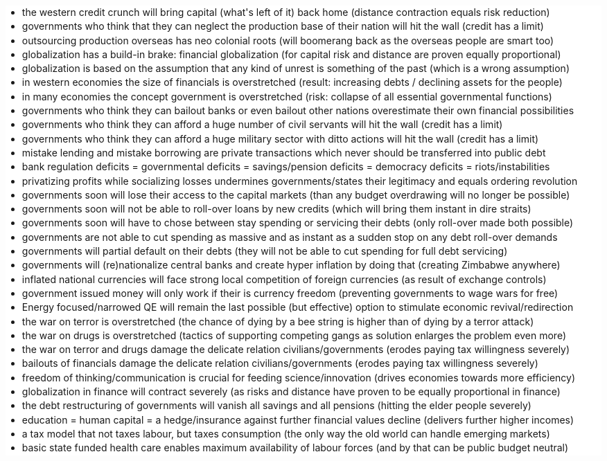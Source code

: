 - the western credit crunch will bring capital (what's left of it) back home (distance contraction equals risk reduction)
- governments who think that they can neglect the production base of their nation will hit the wall (credit has a limit)
- outsourcing production overseas has neo colonial roots (will boomerang back as the overseas people are smart too)
- globalization has a build-in brake: financial globalization (for capital risk and distance are proven equally proportional)
- globalization is based on the assumption that any kind of unrest is something of the past (which is a wrong assumption)
- in western economies the size of financials is overstretched (result: increasing debts / declining assets for the people)
- in many economies the concept government is overstretched (risk: collapse of all essential governmental functions)
- governments who think they can bailout banks or even bailout other nations overestimate their own financial possibilities
- governments who think they can afford a huge number of civil servants will hit the wall (credit has a limit)
- governments who think they can afford a huge military sector with ditto actions will hit the wall (credit has a limit)
- mistake lending and mistake borrowing are private transactions which never should be transferred into public debt
- bank regulation deficits = governmental deficits = savings/pension deficits = democracy deficits = riots/instabilities
- privatizing profits while socializing losses undermines governments/states their legitimacy and equals ordering revolution
- governments soon will lose their access to the capital markets (than any budget overdrawing will no longer be possible)
- governments soon will not be able to roll-over loans by new credits (which will bring them instant in dire straits)
- governments soon will have to chose between stay spending or servicing their debts (only roll-over made both possible)
- governments are not able to cut spending as massive and as instant as a sudden stop on any debt roll-over demands
- governments will partial default on their debts (they will not be able to cut spending for full debt servicing)
- governments will (re)nationalize central banks and create hyper inflation by doing that (creating Zimbabwe anywhere)
- inflated national currencies will face strong local competition of foreign currencies (as result of exchange controls)
- government issued money will only work if their is currency freedom (preventing governments to wage wars for free)
- Energy focused/narrowed QE will remain the last possible (but effective) option to stimulate economic revival/redirection
- the war on terror is overstretched (the chance of dying by a bee string is higher than of dying by a terror attack)
- the war on drugs is overstretched (tactics of supporting competing gangs as solution enlarges the problem even more)
- the war on terror and drugs damage the delicate relation civilians/governments (erodes paying tax willingness severely)
- bailouts of financials damage the delicate relation civilians/governments (erodes paying tax willingness severely)
- freedom of thinking/communication is crucial for feeding science/innovation (drives economies towards more efficiency)
- globalization in finance will contract severely (as risks and distance have proven to be equally proportional in finance)
- the debt restructuring of governments will vanish all savings and all pensions (hitting the elder people severely)
- education = human capital = a hedge/insurance against further financial values decline (delivers further higher incomes)
- a tax model that not taxes labour, but taxes consumption (the only way the old world can handle emerging markets)
- basic state funded health care enables maximum availability of labour forces (and by that can be public budget neutral)